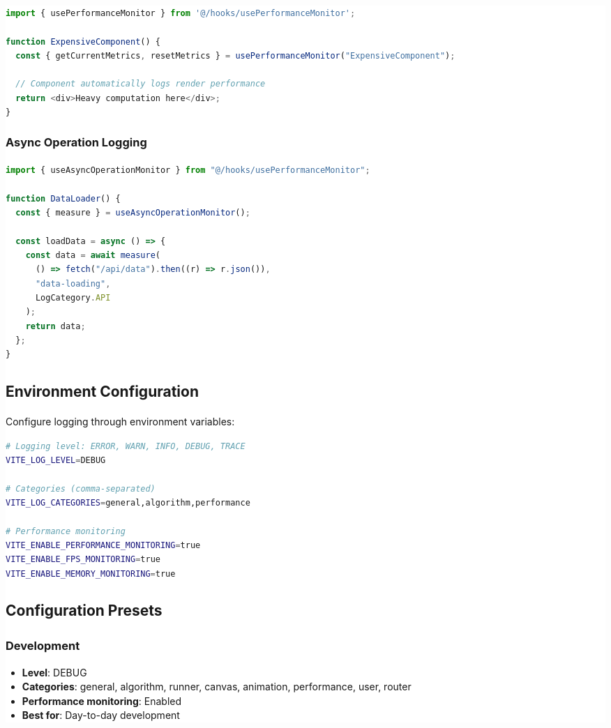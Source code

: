 ```typescript
import { usePerformanceMonitor } from '@/hooks/usePerformanceMonitor';

function ExpensiveComponent() {
  const { getCurrentMetrics, resetMetrics } = usePerformanceMonitor("ExpensiveComponent");

  // Component automatically logs render performance
  return <div>Heavy computation here</div>;
}
```

### Async Operation Logging

```typescript
import { useAsyncOperationMonitor } from "@/hooks/usePerformanceMonitor";

function DataLoader() {
  const { measure } = useAsyncOperationMonitor();

  const loadData = async () => {
    const data = await measure(
      () => fetch("/api/data").then((r) => r.json()),
      "data-loading",
      LogCategory.API
    );
    return data;
  };
}
```

## Environment Configuration

Configure logging through environment variables:

```bash
# Logging level: ERROR, WARN, INFO, DEBUG, TRACE
VITE_LOG_LEVEL=DEBUG

# Categories (comma-separated)
VITE_LOG_CATEGORIES=general,algorithm,performance

# Performance monitoring
VITE_ENABLE_PERFORMANCE_MONITORING=true
VITE_ENABLE_FPS_MONITORING=true
VITE_ENABLE_MEMORY_MONITORING=true
```

## Configuration Presets

### Development

- **Level**: DEBUG
- **Categories**: general, algorithm, runner, canvas, animation, performance, user, router
- **Performance monitoring**: Enabled
- **Best for**: Day-to-day development
